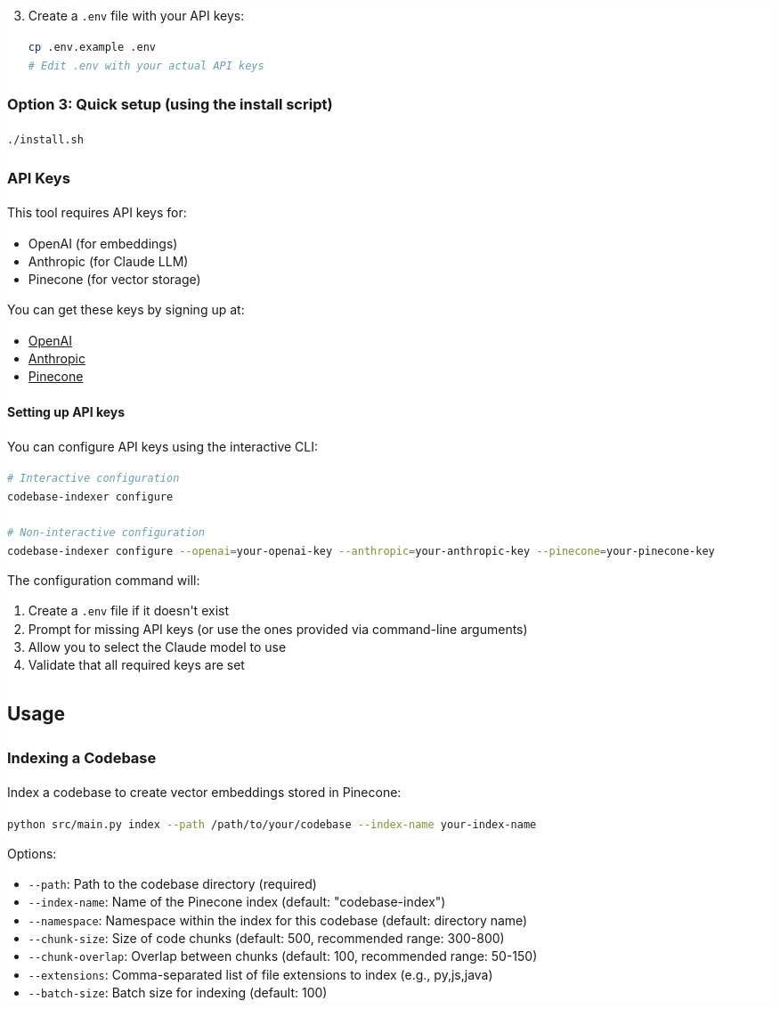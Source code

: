 3. Create a `.env` file with your API keys:
   ```bash
   cp .env.example .env
   # Edit .env with your actual API keys
   ```

### Option 3: Quick setup (using the install script)

```bash
./install.sh
```

### API Keys

This tool requires API keys for:
- OpenAI (for embeddings)
- Anthropic (for Claude LLM)
- Pinecone (for vector storage)

You can get these keys by signing up at:
- [OpenAI](https://platform.openai.com/)
- [Anthropic](https://www.anthropic.com/)
- [Pinecone](https://www.pinecone.io/)

#### Setting up API keys

You can configure API keys using the interactive CLI:

```bash
# Interactive configuration
codebase-indexer configure

# Non-interactive configuration
codebase-indexer configure --openai=your-openai-key --anthropic=your-anthropic-key --pinecone=your-pinecone-key
```

The configuration command will:
1. Create a `.env` file if it doesn't exist
2. Prompt for missing API keys (or use the ones provided via command-line arguments)
3. Allow you to select the Claude model to use
4. Validate that all required keys are set

## Usage

### Indexing a Codebase

Index a codebase to create vector embeddings stored in Pinecone:

```bash
python src/main.py index --path /path/to/your/codebase --index-name your-index-name
```

Options:
- `--path`: Path to the codebase directory (required)
- `--index-name`: Name of the Pinecone index (default: "codebase-index")
- `--namespace`: Namespace within the index for this codebase (default: directory name)
- `--chunk-size`: Size of code chunks (default: 500, recommended range: 300-800)
- `--chunk-overlap`: Overlap between chunks (default: 100, recommended range: 50-150)
- `--extensions`: Comma-separated list of file extensions to index (e.g., py,js,java)
- `--batch-size`: Batch size for indexing (default: 100)
